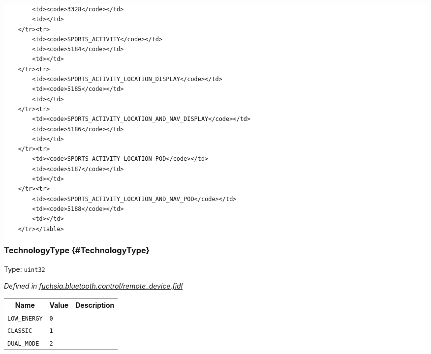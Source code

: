             <td><code>3328</code></td>
            <td></td>
        </tr><tr>
            <td><code>SPORTS_ACTIVITY</code></td>
            <td><code>5184</code></td>
            <td></td>
        </tr><tr>
            <td><code>SPORTS_ACTIVITY_LOCATION_DISPLAY</code></td>
            <td><code>5185</code></td>
            <td></td>
        </tr><tr>
            <td><code>SPORTS_ACTIVITY_LOCATION_AND_NAV_DISPLAY</code></td>
            <td><code>5186</code></td>
            <td></td>
        </tr><tr>
            <td><code>SPORTS_ACTIVITY_LOCATION_POD</code></td>
            <td><code>5187</code></td>
            <td></td>
        </tr><tr>
            <td><code>SPORTS_ACTIVITY_LOCATION_AND_NAV_POD</code></td>
            <td><code>5188</code></td>
            <td></td>
        </tr></table>

### TechnologyType {#TechnologyType}
Type: <code>uint32</code>

*Defined in [fuchsia.bluetooth.control/remote_device.fidl](https://fuchsia.googlesource.com/fuchsia/+/master/sdk/fidl/fuchsia.bluetooth.control/remote_device.fidl#70)*



<table>
    <tr><th>Name</th><th>Value</th><th>Description</th></tr><tr>
            <td><code>LOW_ENERGY</code></td>
            <td><code>0</code></td>
            <td></td>
        </tr><tr>
            <td><code>CLASSIC</code></td>
            <td><code>1</code></td>
            <td></td>
        </tr><tr>
            <td><code>DUAL_MODE</code></td>
            <td><code>2</code></td>
            <td></td>
        </tr></table>













